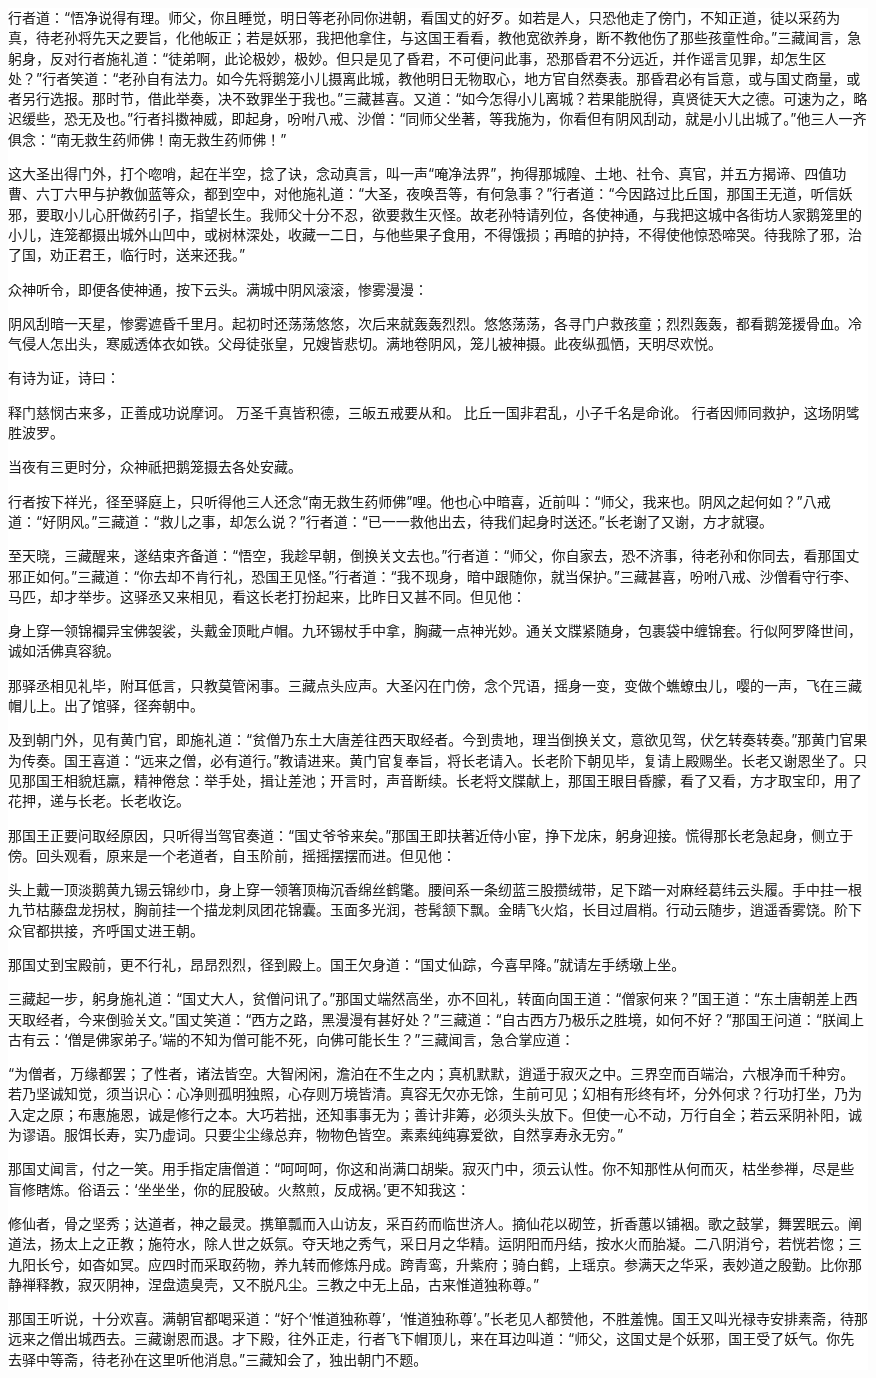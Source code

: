 行者道：“悟净说得有理。师父，你且睡觉，明日等老孙同你进朝，看国丈的好歹。如若是人，只恐他走了傍门，不知正道，徒以采药为真，待老孙将先天之要旨，化他皈正；若是妖邪，我把他拿住，与这国王看看，教他宽欲养身，断不教他伤了那些孩童性命。”三藏闻言，急躬身，反对行者施礼道：“徒弟啊，此论极妙，极妙。但只是见了昏君，不可便问此事，恐那昏君不分远近，并作谣言见罪，却怎生区处？”行者笑道：“老孙自有法力。如今先将鹅笼小儿摄离此城，教他明日无物取心，地方官自然奏表。那昏君必有旨意，或与国丈商量，或者另行选报。那时节，借此举奏，决不致罪坐于我也。”三藏甚喜。又道：“如今怎得小儿离城？若果能脱得，真贤徒天大之德。可速为之，略迟缓些，恐无及也。”行者抖擞神威，即起身，吩咐八戒、沙僧：“同师父坐著，等我施为，你看但有阴风刮动，就是小儿出城了。”他三人一齐俱念：“南无救生药师佛！南无救生药师佛！”

这大圣出得门外，打个唿哨，起在半空，捻了诀，念动真言，叫一声“唵净法界”，拘得那城隍、土地、社令、真官，并五方揭谛、四值功曹、六丁六甲与护教伽蓝等众，都到空中，对他施礼道：“大圣，夜唤吾等，有何急事？”行者道：“今因路过比丘国，那国王无道，听信妖邪，要取小儿心肝做药引子，指望长生。我师父十分不忍，欲要救生灭怪。故老孙特请列位，各使神通，与我把这城中各街坊人家鹅笼里的小儿，连笼都摄出城外山凹中，或树林深处，收藏一二日，与他些果子食用，不得饿损；再暗的护持，不得使他惊恐啼哭。待我除了邪，治了国，劝正君王，临行时，送来还我。”

众神听令，即便各使神通，按下云头。满城中阴风滚滚，惨雾漫漫：

阴风刮暗一天星，惨雾遮昏千里月。起初时还荡荡悠悠，次后来就轰轰烈烈。悠悠荡荡，各寻门户救孩童；烈烈轰轰，都看鹅笼援骨血。冷气侵人怎出头，寒威透体衣如铁。父母徒张皇，兄嫂皆悲切。满地卷阴风，笼儿被神摄。此夜纵孤恓，天明尽欢悦。

有诗为证，诗曰：

释门慈悯古来多，正善成功说摩诃。
万圣千真皆积德，三皈五戒要从和。
比丘一国非君乱，小子千名是命讹。
行者因师同救护，这场阴骘胜波罗。

当夜有三更时分，众神祇把鹅笼摄去各处安藏。

行者按下祥光，径至驿庭上，只听得他三人还念“南无救生药师佛”哩。他也心中暗喜，近前叫：“师父，我来也。阴风之起何如？”八戒道：“好阴风。”三藏道：“救儿之事，却怎么说？”行者道：“已一一救他出去，待我们起身时送还。”长老谢了又谢，方才就寝。

至天晓，三藏醒来，遂结束齐备道：“悟空，我趁早朝，倒换关文去也。”行者道：“师父，你自家去，恐不济事，待老孙和你同去，看那国丈邪正如何。”三藏道：“你去却不肯行礼，恐国王见怪。”行者道：“我不现身，暗中跟随你，就当保护。”三藏甚喜，吩咐八戒、沙僧看守行李、马匹，却才举步。这驿丞又来相见，看这长老打扮起来，比昨日又甚不同。但见他：

身上穿一领锦襴异宝佛袈裟，头戴金顶毗卢帽。九环锡杖手中拿，胸藏一点神光妙。通关文牒紧随身，包裹袋中缠锦套。行似阿罗降世间，诚如活佛真容貌。

那驿丞相见礼毕，附耳低言，只教莫管闲事。三藏点头应声。大圣闪在门傍，念个咒语，摇身一变，变做个蟭蟟虫儿，嘤的一声，飞在三藏帽儿上。出了馆驿，径奔朝中。

及到朝门外，见有黄门官，即施礼道：“贫僧乃东土大唐差往西天取经者。今到贵地，理当倒换关文，意欲见驾，伏乞转奏转奏。”那黄门官果为传奏。国王喜道：“远来之僧，必有道行。”教请进来。黄门官复奉旨，将长老请入。长老阶下朝见毕，复请上殿赐坐。长老又谢恩坐了。只见那国王相貌尪羸，精神倦怠：举手处，揖让差池；开言时，声音断续。长老将文牒献上，那国王眼目昏朦，看了又看，方才取宝印，用了花押，递与长老。长老收讫。

那国王正要问取经原因，只听得当驾官奏道：“国丈爷爷来矣。”那国王即扶著近侍小宦，挣下龙床，躬身迎接。慌得那长老急起身，侧立于傍。回头观看，原来是一个老道者，自玉阶前，摇摇摆摆而进。但见他：

头上戴一顶淡鹅黄九锡云锦纱巾，身上穿一领箸顶梅沉香绵丝鹤氅。腰间系一条纫蓝三股攒绒带，足下踏一对麻经葛纬云头履。手中拄一根九节枯藤盘龙拐杖，胸前挂一个描龙刺凤团花锦囊。玉面多光润，苍髯颔下飘。金睛飞火焰，长目过眉梢。行动云随步，逍遥香雾饶。阶下众官都拱接，齐呼国丈进王朝。

那国丈到宝殿前，更不行礼，昂昂烈烈，径到殿上。国王欠身道：“国丈仙踪，今喜早降。”就请左手绣墩上坐。

三藏起一步，躬身施礼道：“国丈大人，贫僧问讯了。”那国丈端然高坐，亦不回礼，转面向国王道：“僧家何来？”国王道：“东土唐朝差上西天取经者，今来倒验关文。”国丈笑道：“西方之路，黑漫漫有甚好处？”三藏道：“自古西方乃极乐之胜境，如何不好？”那国王问道：“朕闻上古有云：‘僧是佛家弟子。’端的不知为僧可能不死，向佛可能长生？”三藏闻言，急合掌应道：

“为僧者，万缘都罢；了性者，诸法皆空。大智闲闲，澹泊在不生之内；真机默默，逍遥于寂灭之中。三界空而百端治，六根净而千种穷。若乃坚诚知觉，须当识心：心净则孤明独照，心存则万境皆清。真容无欠亦无馀，生前可见；幻相有形终有坏，分外何求？行功打坐，乃为入定之原；布惠施恩，诚是修行之本。大巧若拙，还知事事无为；善计非筹，必须头头放下。但使一心不动，万行自全；若云采阴补阳，诚为谬语。服饵长寿，实乃虚词。只要尘尘缘总弃，物物色皆空。素素纯纯寡爱欲，自然享寿永无穷。”

那国丈闻言，付之一笑。用手指定唐僧道：“呵呵呵，你这和尚满口胡柴。寂灭门中，须云认性。你不知那性从何而灭，枯坐参禅，尽是些盲修瞎炼。俗语云：‘坐坐坐，你的屁股破。火熬煎，反成祸。’更不知我这：

修仙者，骨之坚秀；达道者，神之最灵。携箪瓢而入山访友，采百药而临世济人。摘仙花以砌笠，折香蕙以铺裀。歌之鼓掌，舞罢眠云。阐道法，扬太上之正教；施符水，除人世之妖氛。夺天地之秀气，采日月之华精。运阴阳而丹结，按水火而胎凝。二八阴消兮，若恍若惚；三九阳长兮，如杳如冥。应四时而采取药物，养九转而修炼丹成。跨青鸾，升紫府；骑白鹤，上瑶京。参满天之华采，表妙道之殷勤。比你那静禅释教，寂灭阴神，涅盘遗臭壳，又不脱凡尘。三教之中无上品，古来惟道独称尊。”

那国王听说，十分欢喜。满朝官都喝采道：“好个‘惟道独称尊’，‘惟道独称尊’。”长老见人都赞他，不胜羞愧。国王又叫光禄寺安排素斋，待那远来之僧出城西去。三藏谢恩而退。才下殿，往外正走，行者飞下帽顶儿，来在耳边叫道：“师父，这国丈是个妖邪，国王受了妖气。你先去驿中等斋，待老孙在这里听他消息。”三藏知会了，独出朝门不题。
